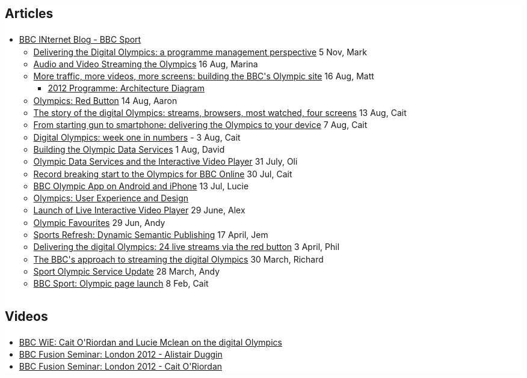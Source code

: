 ## Articles
* [BBC INternet Blog - BBC Sport](http://www.bbc.co.uk/blogs/bbcinternet/sport/)
	* [Delivering the Digital Olympics: a programme management perspective](http://www.bbc.co.uk/blogs/internet/posts/olympics_product_development) 5 Nov, Mark
	* [Audio and Video Streaming the Olympics](http://www.bbc.co.uk/blogs/internet/posts/audio_video_stream_olympics_tech) 16 Aug, Marina
	* [More traffic, more videos, more screens: building the BBC's Olympic site](http://www.bbc.co.uk/blogs/internet/posts/building_olympic_website) 16 Aug, Matt
		* [2012 Programme: Architecture Diagram](http://www.bbc.co.uk/blogs/bbcinternet/2012/08/21/2012_Architecture_Overview_Diagram_20120727.pdf)
	* [Olympics: Red Button](http://www.bbc.co.uk/blogs/internet/posts/olympics_red_button_and_connec) 14 Aug, Aaron
	* [The story of the digital Olympics: streams, browsers, most watched, four screens](http://www.bbc.co.uk/blogs/internet/posts/digital_olympics_reach_stream_stats) 13 Aug, Cait
	* [From starting gun to smartphone: delivering the Olympics to your device](http://www.bbc.co.uk/blogs/internet/posts/data_video_flow_olympics) 7 Aug, Cait
	* [Digital Olympics: week one in numbers](http://www.bbc.co.uk/blogs/internet/posts/olympic_statistics_traffic_week) - 3 Aug, Cait
	* [Building the Olympic Data Services](http://www.bbc.co.uk/blogs/internet/posts/olympic_data_xml_latency) 1 Aug, David
	* [Olympic Data Services and the Interactive Video Player](http://www.bbc.co.uk/blogs/internet/posts/olympic_data_services_and_the) 31 July, Oli
	* [Record breaking start to the Olympics for BBC Online](http://www.bbc.co.uk/blogs/internet/posts/online_olympics_traffic) 30 Jul, Cait
	* [BBC Olympic App on Android and iPhone](http://www.bbc.co.uk/blogs/internet/posts/olympic_app_android_iphone) 13 Jul, Lucie
	* [Olympics: User Experience and Design](http://www.bbc.co.uk/blogs/internet/posts/olympics_design)
	* [Launch of Live Interactive Video Player](http://www.bbc.co.uk/blogs/internet/posts/interactive_video_player_launc) 29 June, Alex 
	* [Olympic Favourites](http://www.bbc.co.uk/blogs/internet/posts/olympic_favourites) 29 Jun, Andy
	* [Sports Refresh: Dynamic Semantic Publishing](http://www.bbc.co.uk/blogs/bbcinternet/2012/04/sports_dynamic_semantic.html) 17 April, Jem
	* [Delivering the digital Olympics: 24 live streams via the red button](http://www.bbc.co.uk/blogs/bbcinternet/2012/04/olympics_24_streams.html) 3 April, Phil
	* [The BBC's approach to streaming the digital Olympics](http://www.bbc.co.uk/blogs/bbcinternet/2012/03/the_bbcs_approach_to_streaming.html) 30 March, Richard
	* [Sport Olympic Service Update](http://www.bbc.co.uk/blogs/bbcinternet/2012/03/sport_olympic_service_update.html) 28 March, Andy
	* [BBC Sport: Olympic page launch](http://www.bbc.co.uk/blogs/bbcinternet/2012/02/bbc_sport_olympic_page_launch.html) 8 Feb, Cait

## Videos

* [BBC WiE: Cait O'Riordan and Lucie Mclean on the digital Olympics](http://www.youtube.com/watch?v=zQg_GSb6fUY)
* [BBC Fusion Seminar: London 2012 - Alistair Duggin](http://www.youtube.com/watch?v=c1n_Btq2_5o)
* [BBC Fusion Seminar: London 2012 - Cait O'Riordan](http://www.youtube.com/watch?v=HE9NbqYTz3A)